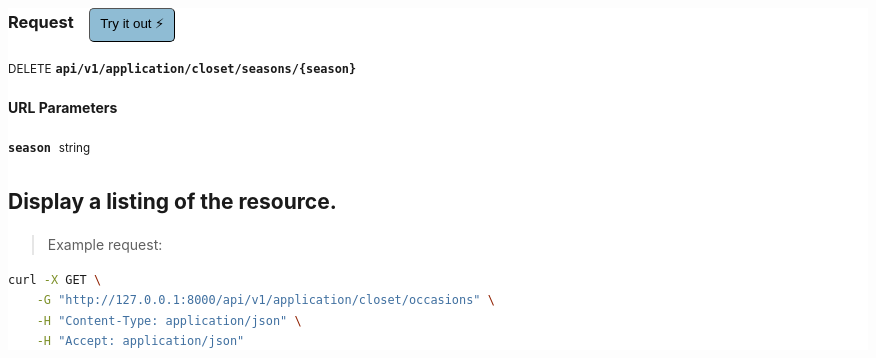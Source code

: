 
<div id="execution-results-DELETEapi-v1-application-closet-seasons--season-" hidden>
    <blockquote>Received response<span id="execution-response-status-DELETEapi-v1-application-closet-seasons--season-"></span>:</blockquote>
    <pre class="json"><code id="execution-response-content-DELETEapi-v1-application-closet-seasons--season-"></code></pre>
</div>
<div id="execution-error-DELETEapi-v1-application-closet-seasons--season-" hidden>
    <blockquote>Request failed with error:</blockquote>
    <pre><code id="execution-error-message-DELETEapi-v1-application-closet-seasons--season-"></code></pre>
</div>
<form id="form-DELETEapi-v1-application-closet-seasons--season-" data-method="DELETE" data-path="api/v1/application/closet/seasons/{season}" data-authed="0" data-hasfiles="0" data-headers='{"Content-Type":"application\/json","Accept":"application\/json"}' onsubmit="event.preventDefault(); executeTryOut('DELETEapi-v1-application-closet-seasons--season-', this);">
<h3>
    Request&nbsp;&nbsp;&nbsp;
        <button type="button" style="background-color: #8fbcd4; padding: 5px 10px; border-radius: 5px; border-width: thin;" id="btn-tryout-DELETEapi-v1-application-closet-seasons--season-" onclick="tryItOut('DELETEapi-v1-application-closet-seasons--season-');">Try it out ⚡</button>
    <button type="button" style="background-color: #c97a7e; padding: 5px 10px; border-radius: 5px; border-width: thin;" id="btn-canceltryout-DELETEapi-v1-application-closet-seasons--season-" onclick="cancelTryOut('DELETEapi-v1-application-closet-seasons--season-');" hidden>Cancel</button>&nbsp;&nbsp;
    <button type="submit" style="background-color: #6ac174; padding: 5px 10px; border-radius: 5px; border-width: thin;" id="btn-executetryout-DELETEapi-v1-application-closet-seasons--season-" hidden>Send Request 💥</button>
    </h3>
<p>
<small class="badge badge-red">DELETE</small>
 <b><code>api/v1/application/closet/seasons/{season}</code></b>
</p>
<h4 class="fancy-heading-panel"><b>URL Parameters</b></h4>
<p>
<b><code>season</code></b>&nbsp;&nbsp;<small>string</small>  &nbsp;
<input type="text" name="season" data-endpoint="DELETEapi-v1-application-closet-seasons--season-" data-component="url" required  hidden>
<br>

</p>
</form>


## Display a listing of the resource.




> Example request:

```bash
curl -X GET \
    -G "http://127.0.0.1:8000/api/v1/application/closet/occasions" \
    -H "Content-Type: application/json" \
    -H "Accept: application/json"
```

